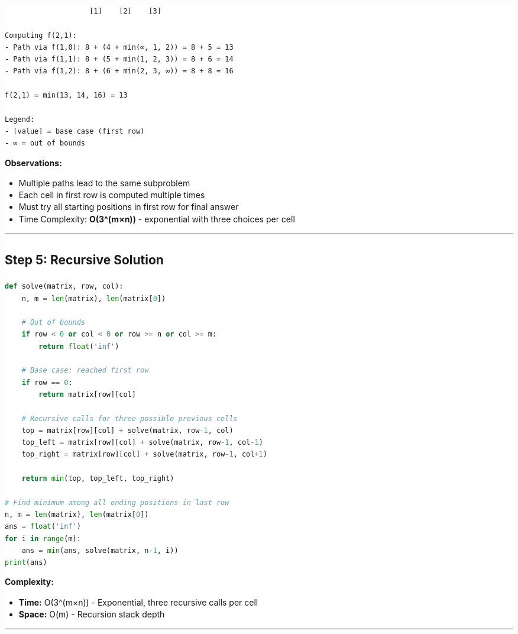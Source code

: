 ```
                    [1]    [2]    [3]

Computing f(2,1):
- Path via f(1,0): 8 + (4 + min(∞, 1, 2)) = 8 + 5 = 13
- Path via f(1,1): 8 + (5 + min(1, 2, 3)) = 8 + 6 = 14
- Path via f(1,2): 8 + (6 + min(2, 3, ∞)) = 8 + 8 = 16

f(2,1) = min(13, 14, 16) = 13

Legend:
- [value] = base case (first row)
- ∞ = out of bounds
```

**Observations:**
- Multiple paths lead to the same subproblem
- Each cell in first row is computed multiple times
- Must try all starting positions in first row for final answer
- Time Complexity: **O(3^(m×n))** - exponential with three choices per cell

---

## Step 5: Recursive Solution

```python
def solve(matrix, row, col):
    n, m = len(matrix), len(matrix[0])
    
    # Out of bounds
    if row < 0 or col < 0 or row >= n or col >= m:
        return float('inf')
    
    # Base case: reached first row
    if row == 0:
        return matrix[row][col]
    
    # Recursive calls for three possible previous cells
    top = matrix[row][col] + solve(matrix, row-1, col)
    top_left = matrix[row][col] + solve(matrix, row-1, col-1)
    top_right = matrix[row][col] + solve(matrix, row-1, col+1)
    
    return min(top, top_left, top_right)

# Find minimum among all ending positions in last row
n, m = len(matrix), len(matrix[0])
ans = float('inf')
for i in range(m):
    ans = min(ans, solve(matrix, n-1, i))
print(ans)
```

**Complexity:**
- **Time:** O(3^(m×n)) - Exponential, three recursive calls per cell
- **Space:** O(m) - Recursion stack depth

---